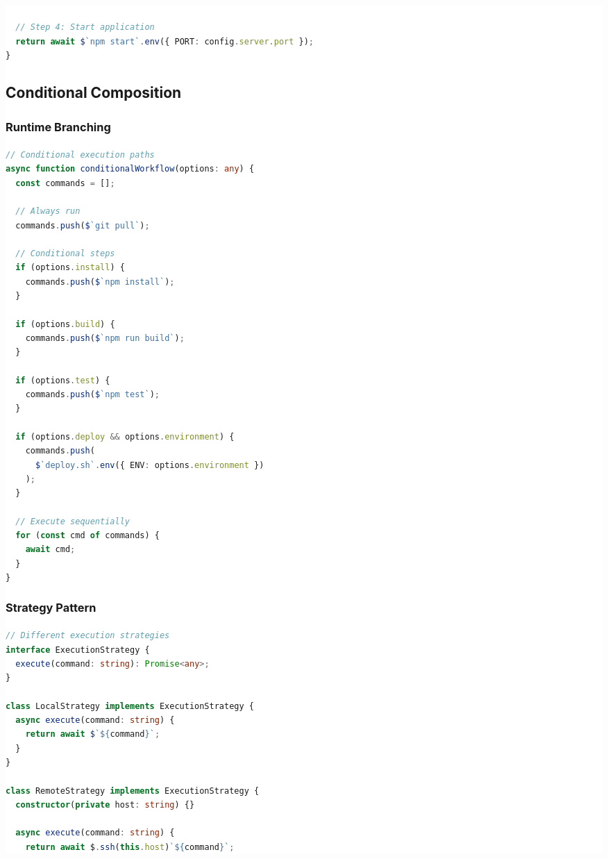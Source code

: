 ```typescript
  
  // Step 4: Start application
  return await $`npm start`.env({ PORT: config.server.port });
}
```

## Conditional Composition

### Runtime Branching

```typescript
// Conditional execution paths
async function conditionalWorkflow(options: any) {
  const commands = [];
  
  // Always run
  commands.push($`git pull`);
  
  // Conditional steps
  if (options.install) {
    commands.push($`npm install`);
  }
  
  if (options.build) {
    commands.push($`npm run build`);
  }
  
  if (options.test) {
    commands.push($`npm test`);
  }
  
  if (options.deploy && options.environment) {
    commands.push(
      $`deploy.sh`.env({ ENV: options.environment })
    );
  }
  
  // Execute sequentially
  for (const cmd of commands) {
    await cmd;
  }
}
```

### Strategy Pattern

```typescript
// Different execution strategies
interface ExecutionStrategy {
  execute(command: string): Promise<any>;
}

class LocalStrategy implements ExecutionStrategy {
  async execute(command: string) {
    return await $`${command}`;
  }
}

class RemoteStrategy implements ExecutionStrategy {
  constructor(private host: string) {}
  
  async execute(command: string) {
    return await $.ssh(this.host)`${command}`;
```